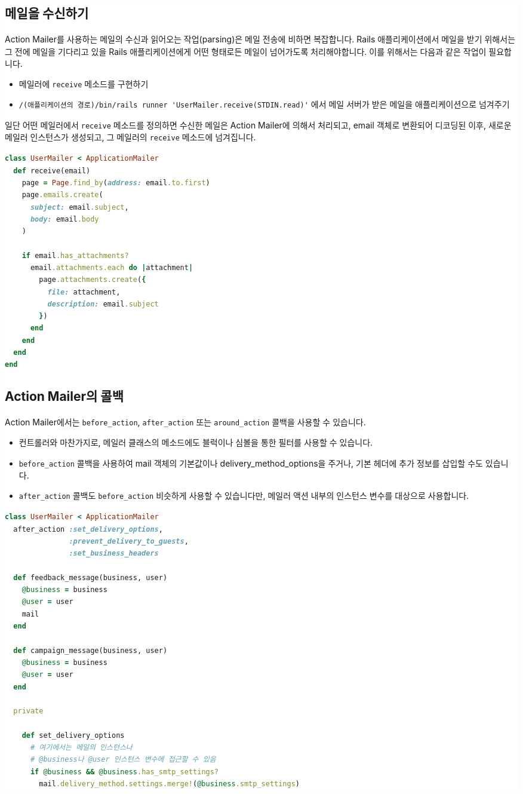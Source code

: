 메일을 수신하기
----------------

Action Mailer를 사용하는 메일의 수신과 읽어오는 작업(parsing)은 메일 전송에 비하면 복잡합니다. Rails 애플리케이션에서 메일을 받기 위해서는 그 전에 메일을 기다리고 있을 Rails 애플리케이션에게 어떤 형태로든 메일이 넘어가도록 처리해야합니다. 이를 위해서는 다음과 같은 작업이 필요합니다.

* 메일러에 `receive` 메소드를 구현하기

* `/(애플리케이션의 경로)/bin/rails runner 'UserMailer.receive(STDIN.read)'` 에서 메일 서버가 받은 메일을 애플리케이션으로 넘겨주기

일단 어떤 메일러에서 `receive` 메소드를 정의하면 수신한 메일은 Action Mailer에 의해서 처리되고, email 객체로 변환되어 디코딩된 이후, 새로운 메일러 인스턴스가 생성되고, 그 메일러의 `receive` 메소드에 넘겨집니다.

```ruby
class UserMailer < ApplicationMailer
  def receive(email)
    page = Page.find_by(address: email.to.first)
    page.emails.create(
      subject: email.subject,
      body: email.body
    )

    if email.has_attachments?
      email.attachments.each do |attachment|
        page.attachments.create({
          file: attachment,
          description: email.subject
        })
      end
    end
  end
end
```

Action Mailer의 콜백
---------------------------

Action Mailer에서는 `before_action`, `after_action` 또는 `around_action` 콜백을 사용할 수 있습니다.

* 컨트롤러와 마찬가지로, 메일러 클래스의 메소드에도 블럭이나 심볼을 통한 필터를 사용할 수 있습니다.

* `before_action` 콜백을 사용하여 mail 객체의 기본값이나 delivery_method_options을 주거나, 기본 헤더에 추가 정보를 삽입할 수도 있습니다.

* `after_action` 콜백도 `before_action` 비슷하게 사용할 수 있습니다만, 메일러 액션 내부의 인스턴스 변수를 대상으로 사용합니다.

```ruby
class UserMailer < ApplicationMailer
  after_action :set_delivery_options,
               :prevent_delivery_to_guests,
               :set_business_headers

  def feedback_message(business, user)
    @business = business
    @user = user
    mail
  end

  def campaign_message(business, user)
    @business = business
    @user = user
  end

  private

    def set_delivery_options
      # 여기에서는 메일의 인스턴스나
      # @business나 @user 인스턴스 변수에 접근할 수 있음
      if @business && @business.has_smtp_settings?
        mail.delivery_method.settings.merge!(@business.smtp_settings)
```